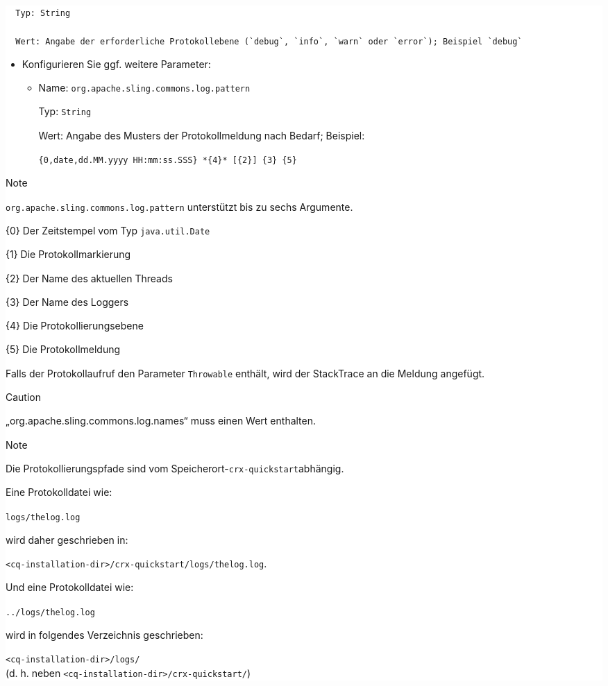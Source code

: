       Typ: String

      Wert: Angabe der erforderliche Protokollebene (`debug`, `info`, `warn` oder `error`); Beispiel `debug`

   * Konfigurieren Sie ggf. weitere Parameter:

      * Name: `org.apache.sling.commons.log.pattern`

         Typ: `String`

         Wert: Angabe des Musters der Protokollmeldung nach Bedarf; Beispiel:

         `{0,date,dd.MM.yyyy HH:mm:ss.SSS} *{4}* [{2}] {3} {5}`
   >[!NOTE]
   >
   >`org.apache.sling.commons.log.pattern` unterstützt bis zu sechs Argumente.
   >
   >{0} Der Zeitstempel vom Typ `java.util.Date`
   >
   >{1} Die Protokollmarkierung
   >
   >{2} Der Name des aktuellen Threads
   >
   >{3} Der Name des Loggers
   >
   >{4} Die Protokollierungsebene
   >
   >{5} Die Protokollmeldung
   >
   >Falls der Protokollaufruf den Parameter `Throwable` enthält, wird der StackTrace an die Meldung angefügt.

   >[!CAUTION]
   >
   >„org.apache.sling.commons.log.names“ muss einen Wert enthalten.

   >[!NOTE]
   >
   >Die Protokollierungspfade sind vom Speicherort-`crx-quickstart`abhängig.
   >
   >Eine Protokolldatei wie:
   >
   >`logs/thelog.log`
   >
   >wird daher geschrieben in:
   >
   >`<cq-installation-dir>/crx-quickstart/logs/thelog.log`.
   >
   >Und eine Protokolldatei wie:
   >
   >`../logs/thelog.log`
   >
   >wird in folgendes Verzeichnis geschrieben:
   >
   >`<cq-installation-dir>/logs/`\
   >(d. h. neben `<cq-installation-dir>/crx-quickstart/`)
